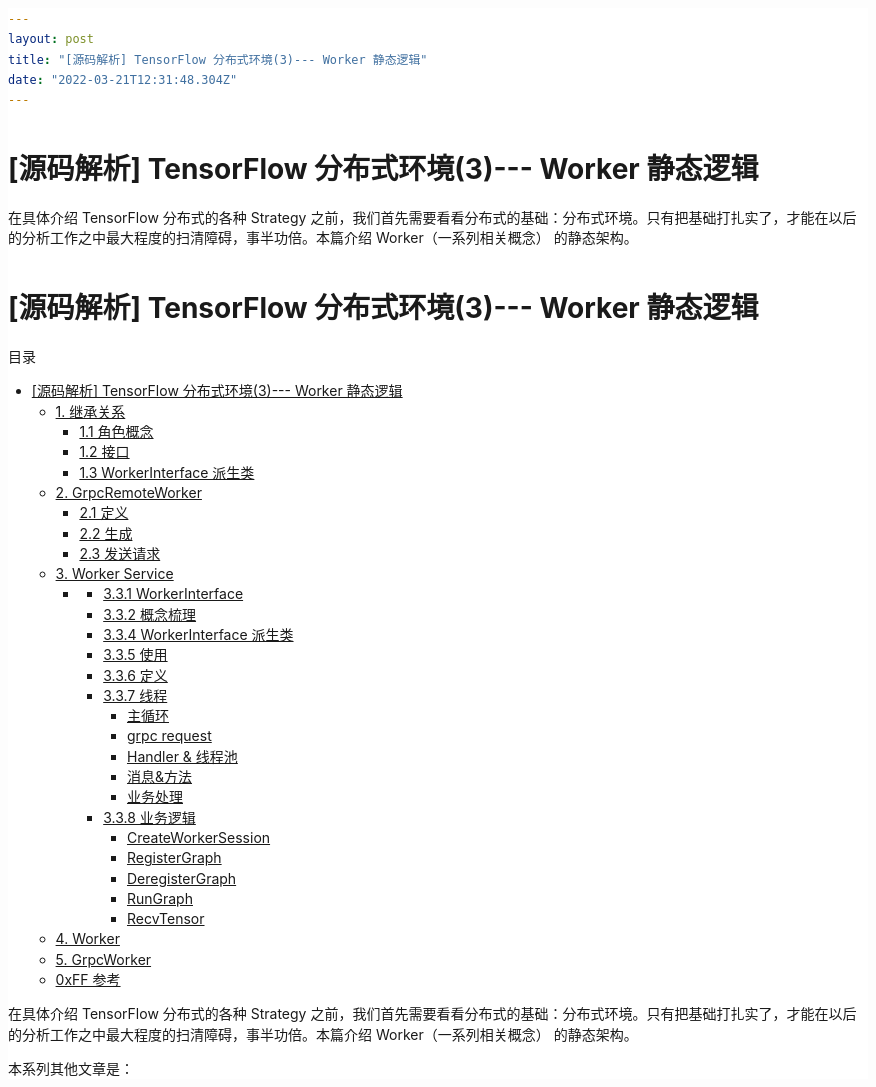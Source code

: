 ```yaml
---
layout: post
title: "[源码解析] TensorFlow 分布式环境(3)--- Worker 静态逻辑"
date: "2022-03-21T12:31:48.304Z"
---
```

\[源码解析\] TensorFlow 分布式环境(3)--- Worker 静态逻辑
===========================================

在具体介绍 TensorFlow 分布式的各种 Strategy 之前，我们首先需要看看分布式的基础：分布式环境。只有把基础打扎实了，才能在以后的分析工作之中最大程度的扫清障碍，事半功倍。本篇介绍 Worker（一系列相关概念） 的静态架构。

\[源码解析\] TensorFlow 分布式环境(3)--- Worker 静态逻辑
===========================================

目录

*   [\[源码解析\] TensorFlow 分布式环境(3)--- Worker 静态逻辑](#源码解析-tensorflow-分布式环境3----worker-静态逻辑)
    *   [1\. 继承关系](#1-继承关系)
        *   [1.1 角色概念](#11-角色概念)
        *   [1.2 接口](#12-接口)
        *   [1.3 WorkerInterface 派生类](#13-workerinterface-派生类)
    *   [2\. GrpcRemoteWorker](#2-grpcremoteworker)
        *   [2.1 定义](#21-定义)
        *   [2.2 生成](#22-生成)
        *   [2.3 发送请求](#23-发送请求)
    *   [3\. Worker Service](#3-worker-service)
        *   *   [3.3.1 WorkerInterface](#331-workerinterface)
            *   [3.3.2 概念梳理](#332-概念梳理)
            *   [3.3.4 WorkerInterface 派生类](#334-workerinterface-派生类)
            *   [3.3.5 使用](#335-使用)
            *   [3.3.6 定义](#336-定义)
            *   [3.3.7 线程](#337-线程)
                *   [主循环](#主循环)
                *   [grpc request](#grpc-request)
                *   [Handler & 线程池](#handler--线程池)
                *   [消息&方法](#消息方法)
                *   [业务处理](#业务处理)
            *   [3.3.8 业务逻辑](#338-业务逻辑)
                *   [CreateWorkerSession](#createworkersession)
                *   [RegisterGraph](#registergraph)
                *   [DeregisterGraph](#deregistergraph)
                *   [RunGraph](#rungraph)
                *   [RecvTensor](#recvtensor)
    *   [4\. Worker](#4-worker)
    *   [5\. GrpcWorker](#5-grpcworker)
    *   [0xFF 参考](#0xff-参考)

在具体介绍 TensorFlow 分布式的各种 Strategy 之前，我们首先需要看看分布式的基础：分布式环境。只有把基础打扎实了，才能在以后的分析工作之中最大程度的扫清障碍，事半功倍。本篇介绍 Worker（一系列相关概念） 的静态架构。

本系列其他文章是：
